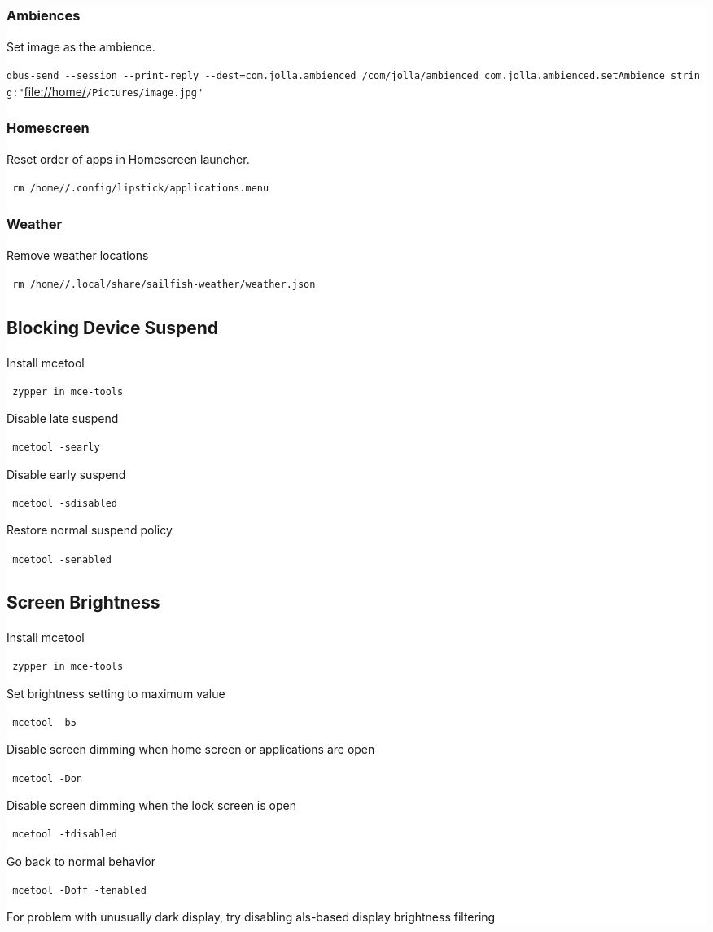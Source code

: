 ### Ambiences

Set image as the ambience.

`dbus-send --session --print-reply --dest=com.jolla.ambienced /com/jolla/ambienced com.jolla.ambienced.setAmbience string:"`<file://home/><user>`/Pictures/image.jpg"`

### Homescreen

Reset order of apps in Homescreen launcher.

` rm /home/`<user>`/.config/lipstick/applications.menu`

### Weather

Remove weather locations

` rm /home/`<user>`/.local/share/sailfish-weather/weather.json`

## Blocking Device Suspend

Install mcetool

` zypper in mce-tools`

Disable late suspend

` mcetool -searly`

Disable early suspend

` mcetool -sdisabled`

Restore normal suspend policy

` mcetool -senabled`

## Screen Brightness

Install mcetool

` zypper in mce-tools`

Set brightness setting to maximum value

` mcetool -b5`

Disable screen dimming when home screen or applications are open

` mcetool -Don`

Disable screen dimming when the lock screen is open

` mcetool -tdisabled`

Go back to normal behavior

` mcetool -Doff -tenabled`

For problem with unusually dark display, try disabling als-based display
brightness filtering
